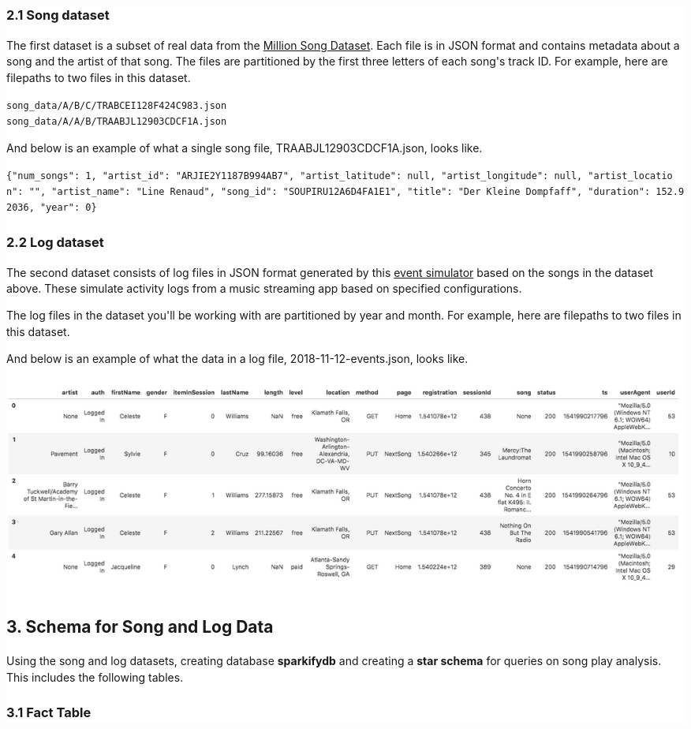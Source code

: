 
### 2.1 Song dataset
  
The first dataset is a subset of real data from the [Million Song Dataset](http://millionsongdataset.com/). Each file is in JSON format and contains metadata about a song and the artist of that song. The files are partitioned by the first three letters of each song's track ID. For example, here are filepaths to two files in this dataset. 
```
song_data/A/B/C/TRABCEI128F424C983.json
song_data/A/A/B/TRAABJL12903CDCF1A.json
```
And below is an example of what a single song file, TRAABJL12903CDCF1A.json, looks like. 

```
{"num_songs": 1, "artist_id": "ARJIE2Y1187B994AB7", "artist_latitude": null, "artist_longitude": null, "artist_location": "", "artist_name": "Line Renaud", "song_id": "SOUPIRU12A6D4FA1E1", "title": "Der Kleine Dompfaff", "duration": 152.92036, "year": 0}
```

### 2.2 Log dataset
  
The second dataset consists of log files in JSON format generated by this [event simulator](https://github.com/Interana/eventsim) based on the songs in the dataset above. These simulate activity logs from a music streaming app based on specified configurations.

The log files in the dataset you'll be working with are partitioned by year and month. For example, here are filepaths to two files in this dataset.

And below is an example of what the data in a log file, 2018-11-12-events.json, looks like. 

<p align="center">
<img src="../images/20210412_data_modeling_postgre/log_data.png"  >
</p>

## 3. Schema for Song and Log Data
   
Using the song and log datasets, creating database **sparkifydb** and creating a **star schema**  for queries on song play analysis. This includes the following tables.

### 3.1 Fact Table
